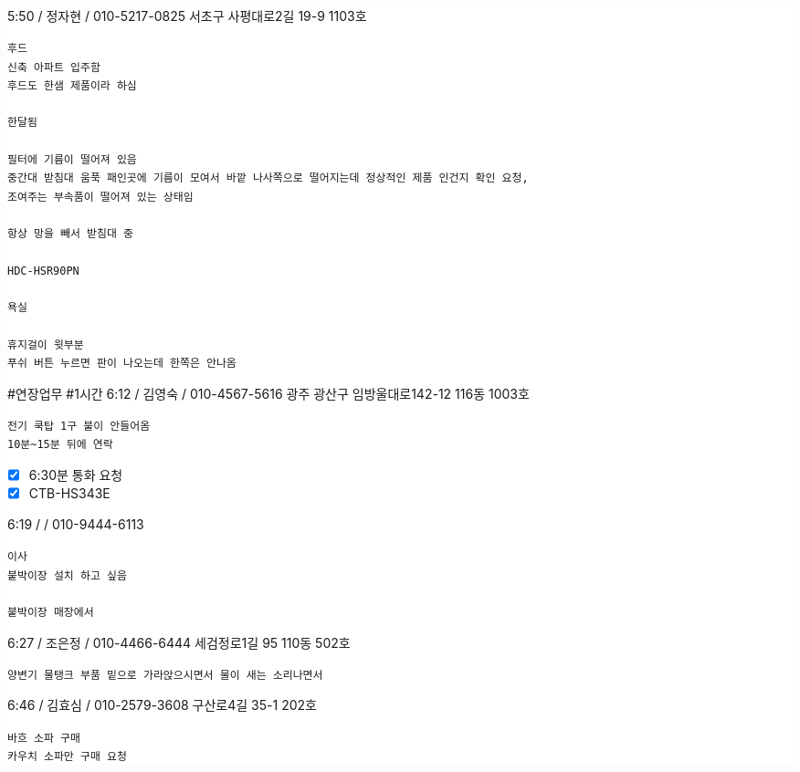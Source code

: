5:50 / 정자현 / 010-5217-0825
서초구 사평대로2길 19-9 1103호
```
후드
신축 아파트 입주함 
후드도 한샘 제품이라 하심

한달됨

필터에 기름이 떨어져 있음
중간대 받침대 움푹 패인곳에 기름이 모여서 바깥 나사쪽으로 떨어지는데 정상적인 제품 인건지 확인 요청, 
조여주는 부속품이 떨어져 있는 상태임

항상 망을 빼서 받침대 중

HDC-HSR90PN

욕실

휴지걸이 윗부분 
푸쉬 버튼 누르면 판이 나오는데 한쪽은 안나옴

```

#연장업무 #1시간
6:12 / 김영숙 / 010-4567-5616
광주 광산구 임방울대로142-12 116동 1003호
```
전기 쿡탑 1구 불이 안들어옴
10분~15분 뒤에 연락
```
- [x] 6:30분 통화 요청
- [x] CTB-HS343E

6:19 /  / 010-9444-6113
```
이사
붙박이장 설치 하고 싶음

붙박이장 매장에서 
```

6:27 / 조은정 / 010-4466-6444
세검정로1길 95 110동 502호
```
양변기 물탱크 부품 밑으로 가라앉으시면서 물이 새는 소리나면서
```

6:46 / 김효심 / 010-2579-3608
구산로4길 35-1  202호
```
바흐 소파 구매 
카우치 소파만 구매 요청
```
